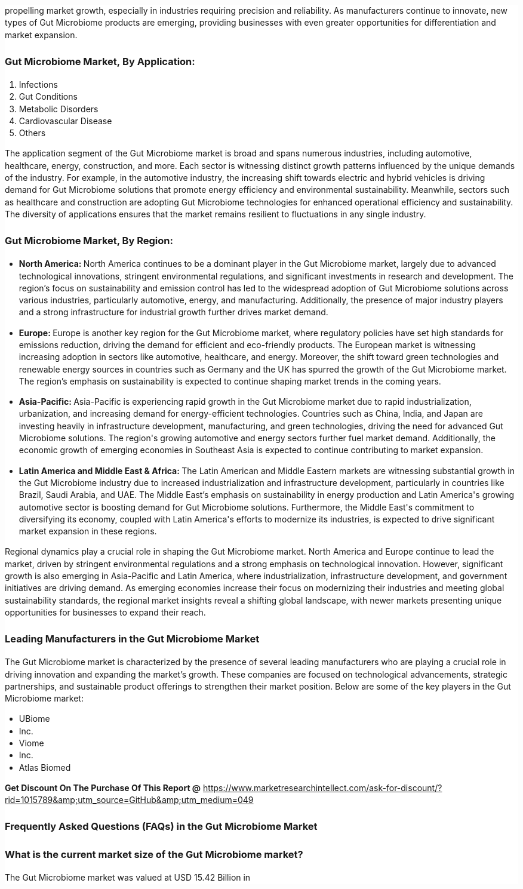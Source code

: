 propelling market growth, especially in industries requiring precision and reliability. As manufacturers continue to innovate, new types of Gut Microbiome products are emerging, providing businesses with even greater opportunities for differentiation and market expansion.</p><h3>Gut Microbiome Market,&nbsp;By Application:</h3><ol><li>Infections<li> Gut Conditions<li> Metabolic Disorders<li> Cardiovascular Disease<li> Others</li></ol><p>The application segment of the Gut Microbiome market is broad and spans numerous industries, including automotive, healthcare, energy, construction, and more. Each sector is witnessing distinct growth patterns influenced by the unique demands of the industry. For example, in the automotive industry, the increasing shift towards electric and hybrid vehicles is driving demand for Gut Microbiome solutions that promote energy efficiency and environmental sustainability. Meanwhile, sectors such as healthcare and construction are adopting Gut Microbiome technologies for enhanced operational efficiency and sustainability. The diversity of applications ensures that the market remains resilient to fluctuations in any single industry.</p><h3>Gut Microbiome Market, By Region:</h3><ul><li><p><strong>North America:&nbsp;</strong>North America continues to be a dominant player in the Gut Microbiome market, largely due to advanced technological innovations, stringent environmental regulations, and significant investments in research and development. The region&rsquo;s focus on sustainability and emission control has led to the widespread adoption of Gut Microbiome solutions across various industries, particularly automotive, energy, and manufacturing. Additionally, the presence of major industry players and a strong infrastructure for industrial growth further drives market demand.</p></li><li><p><strong><strong>Europe:&nbsp;</strong></strong>Europe is another key region for the Gut Microbiome market, where regulatory policies have set high standards for emissions reduction, driving the demand for efficient and eco-friendly products. The European market is witnessing increasing adoption in sectors like automotive, healthcare, and energy. Moreover, the shift toward green technologies and renewable energy sources in countries such as Germany and the UK has spurred the growth of the Gut Microbiome market. The region&rsquo;s emphasis on sustainability is expected to continue shaping market trends in the coming years.</p></li><li><p><strong><strong>Asia-Pacific:&nbsp;</strong></strong>Asia-Pacific is experiencing rapid growth in the Gut Microbiome market due to rapid industrialization, urbanization, and increasing demand for energy-efficient technologies. Countries such as China, India, and Japan are investing heavily in infrastructure development, manufacturing, and green technologies, driving the need for advanced Gut Microbiome solutions. The region's growing automotive and energy sectors further fuel market demand. Additionally, the economic growth of emerging economies in Southeast Asia is expected to continue contributing to market expansion.</p></li><li><p><strong><strong>Latin America and Middle East &amp; Africa:&nbsp;</strong></strong>The Latin American and Middle Eastern markets are witnessing substantial growth in the Gut Microbiome industry due to increased industrialization and infrastructure development, particularly in countries like Brazil, Saudi Arabia, and UAE. The Middle East&rsquo;s emphasis on sustainability in energy production and Latin America's growing automotive sector is boosting demand for Gut Microbiome solutions. Furthermore, the Middle East's commitment to diversifying its economy, coupled with Latin America's efforts to modernize its industries, is expected to drive significant market expansion in these regions.</p></li></ul><p>Regional dynamics play a crucial role in shaping the Gut Microbiome market. North America and Europe continue to lead the market, driven by stringent environmental regulations and a strong emphasis on technological innovation. However, significant growth is also emerging in Asia-Pacific and Latin America, where industrialization, infrastructure development, and government initiatives are driving demand. As emerging economies increase their focus on modernizing their industries and meeting global sustainability standards, the regional market insights reveal a shifting global landscape, with newer markets presenting unique opportunities for businesses to expand their reach.</p><h3><strong>Leading Manufacturers in the Gut Microbiome Market</strong></h3><p>The Gut Microbiome market is characterized by the presence of several leading manufacturers who are playing a crucial role in driving innovation and expanding the market&rsquo;s growth. These companies are focused on technological advancements, strategic partnerships, and sustainable product offerings to strengthen their market position. Below are some of the key players in the Gut Microbiome market:</p></div><div class="article-main__content" data-test-id="publishing-text-block"><ul><li><span class="">UBiome<li> Inc.<li> Viome<li> Inc.<li> Atlas Biomed</span></li></ul></div><div class="article-main__content" data-test-id="publishing-text-block"><p><span class="font-[700]"><strong>Get Discount On The Purchase Of This Report @</strong> <a href="https://www.marketresearchintellect.com/ask-for-discount/?rid=1015789&amp;utm_source=GitHub&amp;utm_medium=049" data-fr-linked="true">https://www.marketresearchintellect.com/ask-for-discount/?rid=1015789&amp;utm_source=GitHub&amp;utm_medium=049</a></span></p></div><div class="article-main__content" data-test-id="publishing-text-block"><h3><strong>Frequently Asked Questions (FAQs) in the Gut Microbiome Market</strong></h3><h3><strong>What is the current market size of the Gut Microbiome market?</strong></h3><p>The Gut Microbiome market was valued at USD 15.42 Billion in